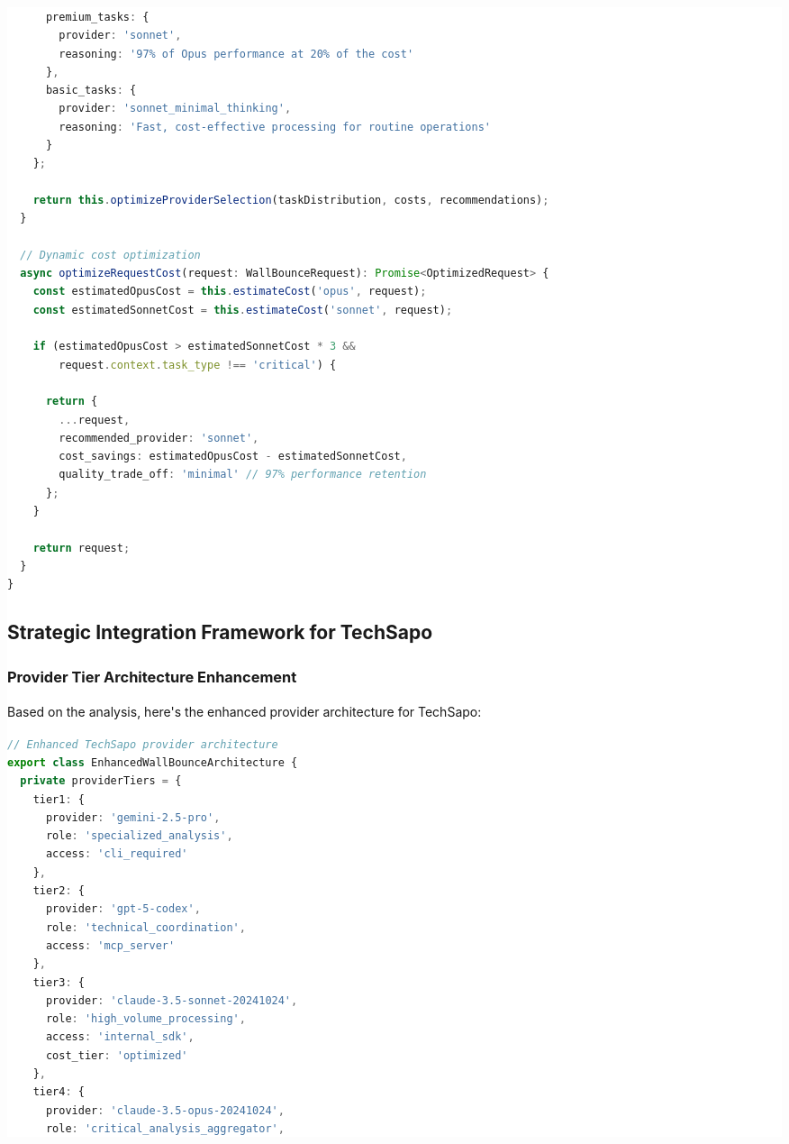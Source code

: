 ```typescript
      premium_tasks: {
        provider: 'sonnet',
        reasoning: '97% of Opus performance at 20% of the cost'
      },
      basic_tasks: {
        provider: 'sonnet_minimal_thinking',
        reasoning: 'Fast, cost-effective processing for routine operations'
      }
    };

    return this.optimizeProviderSelection(taskDistribution, costs, recommendations);
  }

  // Dynamic cost optimization
  async optimizeRequestCost(request: WallBounceRequest): Promise<OptimizedRequest> {
    const estimatedOpusCost = this.estimateCost('opus', request);
    const estimatedSonnetCost = this.estimateCost('sonnet', request);

    if (estimatedOpusCost > estimatedSonnetCost * 3 &&
        request.context.task_type !== 'critical') {

      return {
        ...request,
        recommended_provider: 'sonnet',
        cost_savings: estimatedOpusCost - estimatedSonnetCost,
        quality_trade_off: 'minimal' // 97% performance retention
      };
    }

    return request;
  }
}
```

## Strategic Integration Framework for TechSapo

### Provider Tier Architecture Enhancement

Based on the analysis, here's the enhanced provider architecture for TechSapo:

```typescript
// Enhanced TechSapo provider architecture
export class EnhancedWallBounceArchitecture {
  private providerTiers = {
    tier1: {
      provider: 'gemini-2.5-pro',
      role: 'specialized_analysis',
      access: 'cli_required'
    },
    tier2: {
      provider: 'gpt-5-codex',
      role: 'technical_coordination',
      access: 'mcp_server'
    },
    tier3: {
      provider: 'claude-3.5-sonnet-20241024',
      role: 'high_volume_processing',
      access: 'internal_sdk',
      cost_tier: 'optimized'
    },
    tier4: {
      provider: 'claude-3.5-opus-20241024',
      role: 'critical_analysis_aggregator',
```